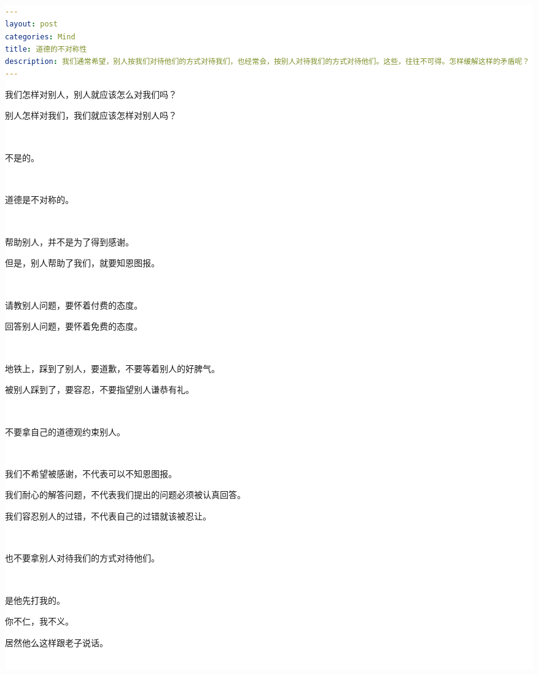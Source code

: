 ```yaml
---
layout: post
categories: Mind
title: 道德的不对称性
description: 我们通常希望，别人按我们对待他们的方式对待我们，也经常会，按别人对待我们的方式对待他们。这些，往往不可得。怎样缓解这样的矛盾呢？
---
```


我们怎样对别人，别人就应该怎么对我们吗？

别人怎样对我们，我们就应该怎样对别人吗？

<br/>

不是的。

<br/>

道德是不对称的。

<br/>

帮助别人，并不是为了得到感谢。

但是，别人帮助了我们，就要知恩图报。

<br/>

请教别人问题，要怀着付费的态度。

回答别人问题，要怀着免费的态度。

<br/>

地铁上，踩到了别人，要道歉，不要等着别人的好脾气。

被别人踩到了，要容忍，不要指望别人谦恭有礼。

<br/>

不要拿自己的道德观约束别人。

<br/>

我们不希望被感谢，不代表可以不知恩图报。

我们耐心的解答问题，不代表我们提出的问题必须被认真回答。

我们容忍别人的过错，不代表自己的过错就该被忍让。

<br/>

也不要拿别人对待我们的方式对待他们。

<br/>

是他先打我的。

你不仁，我不义。

居然他么这样跟老子说话。

<br/>
